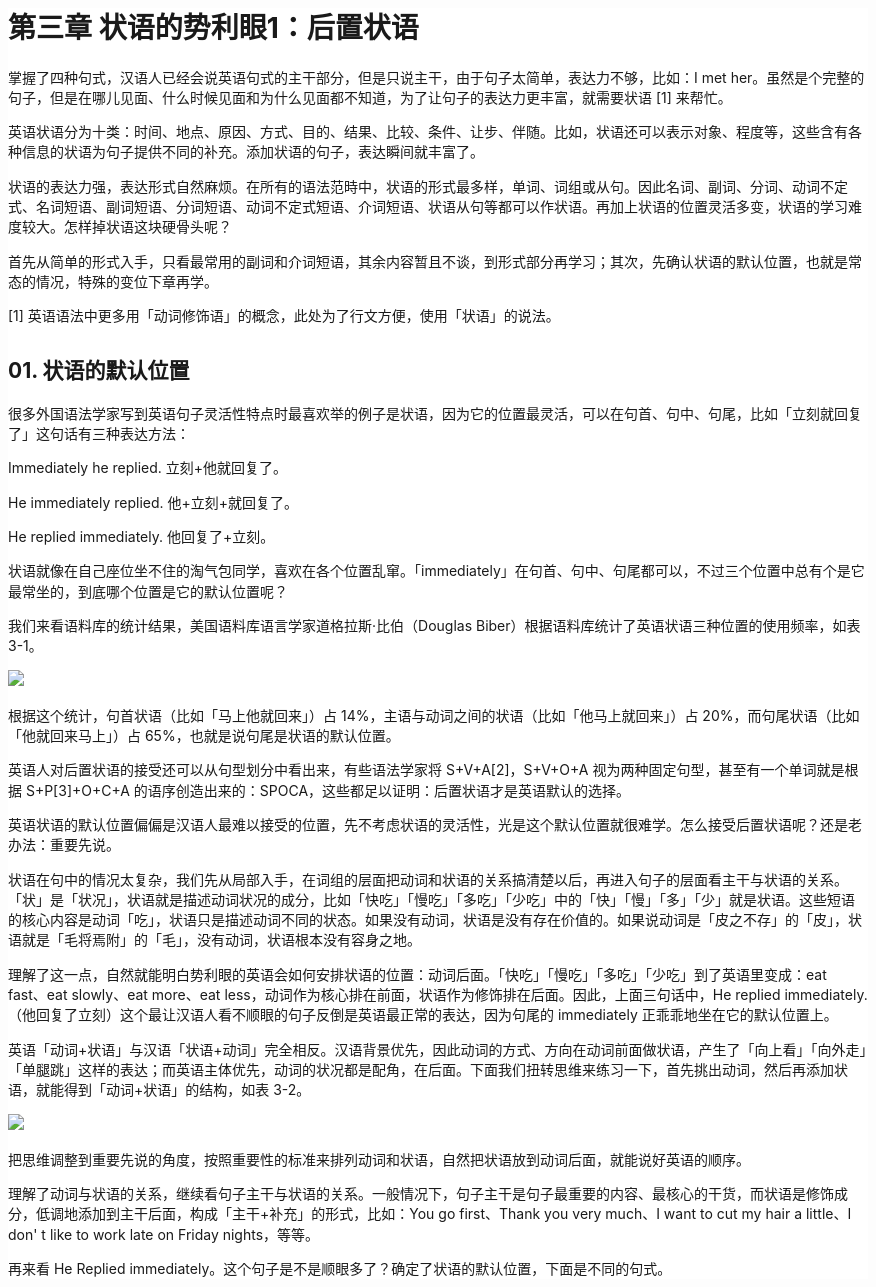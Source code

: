 # 第三章 状语的势利眼1：后置状语

掌握了四种句式，汉语人已经会说英语句式的主干部分，但是只说主干，由于句子太简单，表达力不够，比如：I met her。虽然是个完整的句子，但是在哪儿见面、什么时候见面和为什么见面都不知道，为了让句子的表达力更丰富，就需要状语 [1] 来帮忙。

英语状语分为十类：时间、地点、原因、方式、目的、结果、比较、条件、让步、伴随。比如，状语还可以表示对象、程度等，这些含有各种信息的状语为句子提供不同的补充。添加状语的句子，表达瞬间就丰富了。

状语的表达力强，表达形式自然麻烦。在所有的语法范時中，状语的形式最多样，单词、词组或从句。因此名词、副词、分词、动词不定式、名词短语、副词短语、分词短语、动词不定式短语、介词短语、状语从句等都可以作状语。再加上状语的位置灵活多变，状语的学习难度较大。怎样掉状语这块硬骨头呢？

首先从简单的形式入手，只看最常用的副词和介词短语，其余内容暂且不谈，到形式部分再学习；其次，先确认状语的默认位置，也就是常态的情况，特殊的变位下章再学。

[1] 英语语法中更多用「动词修饰语」的概念，此处为了行文方便，使用「状语」的说法。

## 01. 状语的默认位置

很多外国语法学家写到英语句子灵活性特点时最喜欢举的例子是状语，因为它的位置最灵活，可以在句首、句中、句尾，比如「立刻就回复了」这句话有三种表达方法：

Immediately he replied. 立刻+他就回复了。

He immediately replied. 他+立刻+就回复了。

He replied immediately. 他回复了+立刻。

状语就像在自己座位坐不住的淘气包同学，喜欢在各个位置乱窜。「immediately」在句首、句中、句尾都可以，不过三个位置中总有个是它最常坐的，到底哪个位置是它的默认位置呢？

我们来看语料库的统计结果，美国语料库语言学家道格拉斯·比伯（Douglas Biber）根据语料库统计了英语状语三种位置的使用频率，如表 3-1。

![](https://raw.githubusercontent.com/dalong0514/selfstudy/master/图片链接/复制书籍/2019586.PNG)

根据这个统计，句首状语（比如「马上他就回来」）占 14%，主语与动词之间的状语（比如「他马上就回来」）占 20%，而句尾状语（比如「他就回来马上」）占 65%，也就是说句尾是状语的默认位置。

英语人对后置状语的接受还可以从句型划分中看出来，有些语法学家将 S+V+A[2]，S+V+O+A 视为两种固定句型，甚至有一个单词就是根据 S+P[3]+O+C+A 的语序创造出来的：SPOCA，这些都足以证明：后置状语才是英语默认的选择。

英语状语的默认位置偏偏是汉语人最难以接受的位置，先不考虑状语的灵活性，光是这个默认位置就很难学。怎么接受后置状语呢？还是老办法：重要先说。

状语在句中的情况太复杂，我们先从局部入手，在词组的层面把动词和状语的关系搞清楚以后，再进入句子的层面看主干与状语的关系。「状」是「状况」，状语就是描述动词状况的成分，比如「快吃」「慢吃」「多吃」「少吃」中的「快」「慢」「多」「少」就是状语。这些短语的核心内容是动词「吃」，状语只是描述动词不同的状态。如果没有动词，状语是没有存在价值的。如果说动词是「皮之不存」的「皮」，状语就是「毛将焉附」的「毛」，没有动词，状语根本没有容身之地。

理解了这一点，自然就能明白势利眼的英语会如何安排状语的位置：动词后面。「快吃」「慢吃」「多吃」「少吃」到了英语里变成：eat fast、eat slowly、eat more、eat less，动词作为核心排在前面，状语作为修饰排在后面。因此，上面三句话中，He replied immediately.（他回复了立刻）这个最让汉语人看不顺眼的句子反倒是英语最正常的表达，因为句尾的 immediately 正乖乖地坐在它的默认位置上。

英语「动词+状语」与汉语「状语+动词」完全相反。汉语背景优先，因此动词的方式、方向在动词前面做状语，产生了「向上看」「向外走」「单腿跳」这样的表达；而英语主体优先，动词的状况都是配角，在后面。下面我们扭转思维来练习一下，首先挑出动词，然后再添加状语，就能得到「动词+状语」的结构，如表 3-2。

![](https://raw.githubusercontent.com/dalong0514/selfstudy/master/图片链接/复制书籍/2019587.PNG)

把思维调整到重要先说的角度，按照重要性的标准来排列动词和状语，自然把状语放到动词后面，就能说好英语的顺序。

理解了动词与状语的关系，继续看句子主干与状语的关系。一般情况下，句子主干是句子最重要的内容、最核心的干货，而状语是修饰成分，低调地添加到主干后面，构成「主干+补充」的形式，比如：You go first、Thank you very much、I want to cut my hair a little、I don' t like to work late on Friday nights，等等。

再来看 He Replied immediately。这个句子是不是顺眼多了？确定了状语的默认位置，下面是不同的句式。
